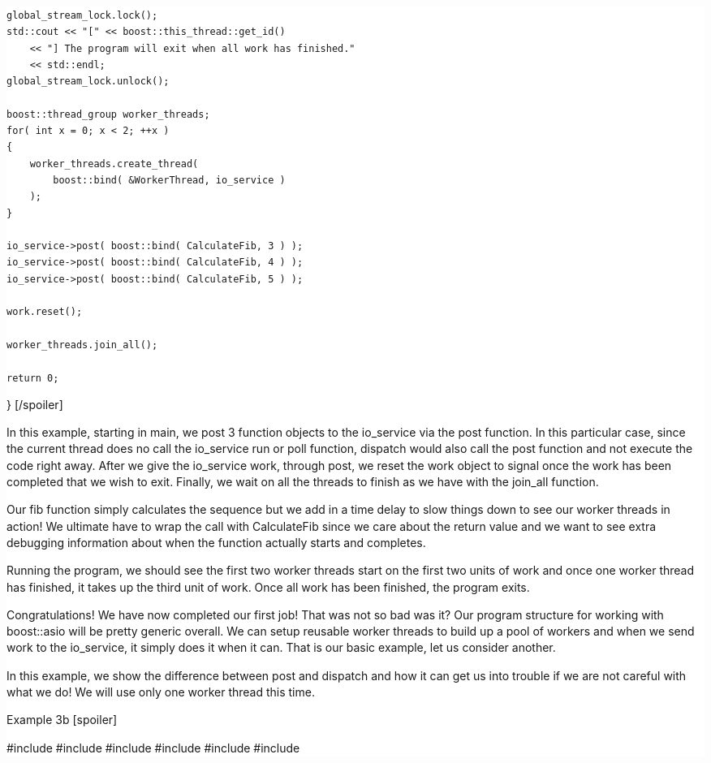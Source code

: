 	global_stream_lock.lock();
	std::cout << "[" << boost::this_thread::get_id()
		<< "] The program will exit when all work has finished."
		<< std::endl;
	global_stream_lock.unlock();

	boost::thread_group worker_threads;
	for( int x = 0; x < 2; ++x )
	{
		worker_threads.create_thread( 
			boost::bind( &WorkerThread, io_service )
		);
	}

	io_service->post( boost::bind( CalculateFib, 3 ) );
	io_service->post( boost::bind( CalculateFib, 4 ) );
	io_service->post( boost::bind( CalculateFib, 5 ) );

	work.reset();

	worker_threads.join_all();

	return 0;
}
[/spoiler]

In this example, starting in main, we post 3 function objects to the io_service via the post function. In this particular case, since the current thread does no call the io_service run or poll function, dispatch would also call the post function and not execute the code right away. After we give the io_service work, through post, we reset the work object to signal once the work has been completed that we wish to exit. Finally, we wait on all the threads to finish as we have with the join_all function.

Our fib function simply calculates the sequence but we add in a time delay to slow things down to see our worker threads in action! We ultimate have to wrap the call with CalculateFib since we care about the return value and we want to see extra debugging information about when the function actually starts and completes.

Running the program, we should see the first two worker threads start on the first two units of work and once one worker thread has finished, it takes up the third unit of work. Once all work has been finished, the program exits.

Congratulations! We have now completed our first job! That was not so bad was it? Our program structure for working with boost::asio will be pretty generic overall. We can setup reusable worker threads to build up a pool of workers and when we send work to the io_service, it simply does it when it can. That is our basic example, let us consider another.

In this example, we show the difference between post and dispatch and how it can get us into trouble if we are not careful with what we do! We will use only one worker thread this time.

Example 3b
[spoiler]

#include 
#include 
#include 
#include 
#include 
#include 
